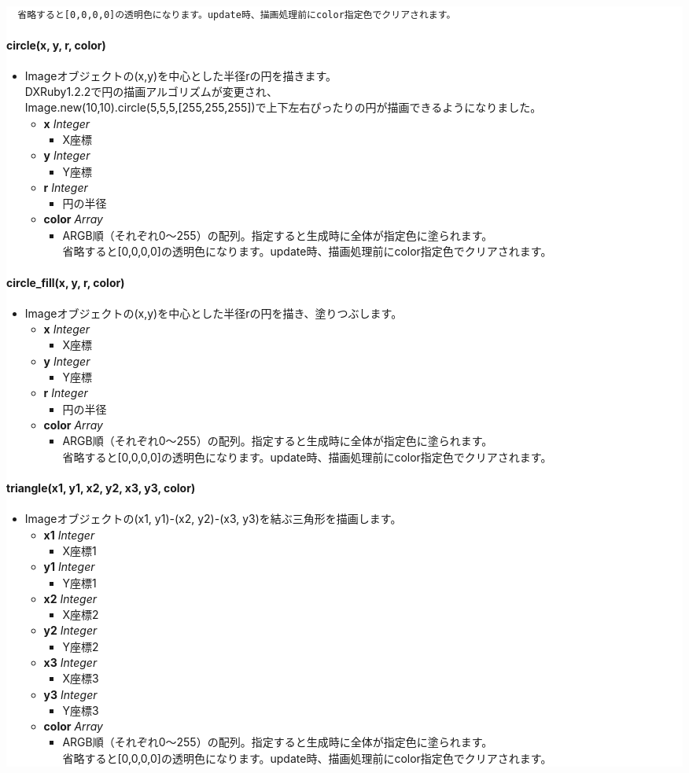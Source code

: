      省略すると[0,0,0,0]の透明色になります。update時、描画処理前にcolor指定色でクリアされます。




<a name='Image_23circle'></a>
#### circle(x, y, r, color)
* Imageオブジェクトの(x,y)を中心とした半径rの円を描きます。  
  DXRuby1.2.2で円の描画アルゴリズムが変更され、  
  Image.new(10,10).circle(5,5,5,[255,255,255])で上下左右ぴったりの円が描画できるようになりました。
  * **x** *Integer*
    * X座標
  * **y** *Integer*
    * Y座標
  * **r** *Integer*
    * 円の半径
  * **color** *Array*
    * ARGB順（それぞれ0～255）の配列。指定すると生成時に全体が指定色に塗られます。  
      省略すると[0,0,0,0]の透明色になります。update時、描画処理前にcolor指定色でクリアされます。




<a name='Image_23circle_fill'></a>
#### circle_fill(x, y, r, color)
* Imageオブジェクトの(x,y)を中心とした半径rの円を描き、塗りつぶします。
  * **x** *Integer*
    * X座標
  * **y** *Integer*
    * Y座標
  * **r** *Integer*
    * 円の半径
  * **color** *Array*
    * ARGB順（それぞれ0～255）の配列。指定すると生成時に全体が指定色に塗られます。  
      省略すると[0,0,0,0]の透明色になります。update時、描画処理前にcolor指定色でクリアされます。




<a name='Image_23triangle'></a>
#### triangle(x1, y1, x2, y2, x3, y3, color)
* Imageオブジェクトの(x1, y1)-(x2, y2)-(x3, y3)を結ぶ三角形を描画します。
  * **x1** *Integer*
    * X座標1
  * **y1** *Integer*
    * Y座標1
  * **x2** *Integer*
    * X座標2
  * **y2** *Integer*
    * Y座標2
  * **x3** *Integer*
    * X座標3
  * **y3** *Integer*
    * Y座標3
  * **color** *Array*
    * ARGB順（それぞれ0～255）の配列。指定すると生成時に全体が指定色に塗られます。  
      省略すると[0,0,0,0]の透明色になります。update時、描画処理前にcolor指定色でクリアされます。
